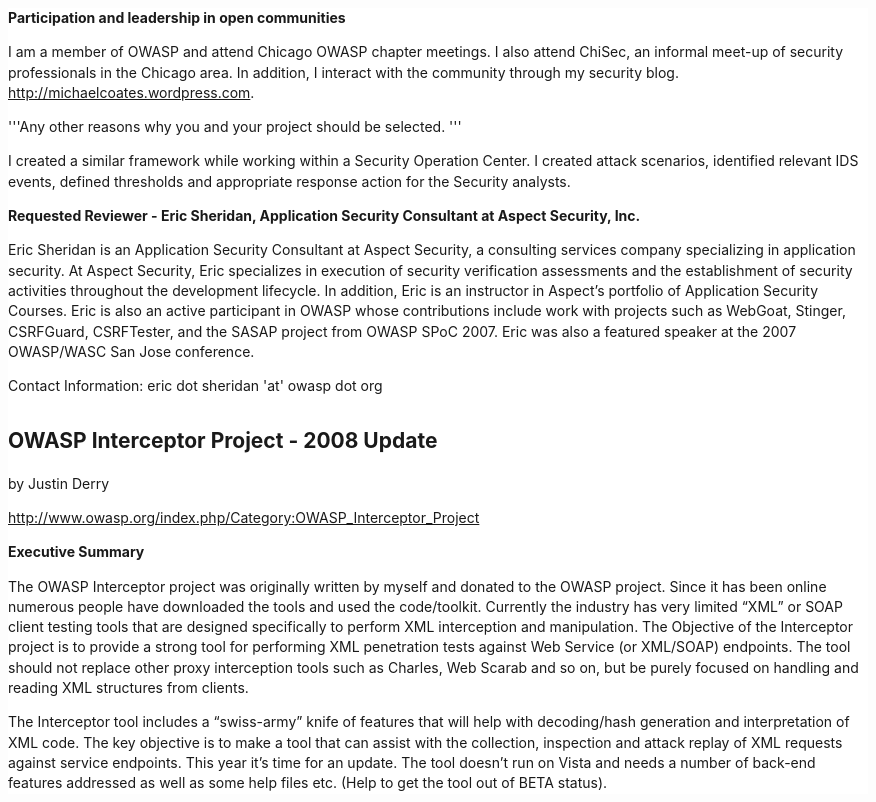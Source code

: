 **Participation and leadership in open communities**

I am a member of OWASP and attend Chicago OWASP chapter meetings. I also
attend ChiSec, an informal meet-up of security professionals in the
Chicago area. In addition, I interact with the community through my
security blog. <http://michaelcoates.wordpress.com>.

'''Any other reasons why you and your project should be selected. '''

I created a similar framework while working within a Security Operation
Center. I created attack scenarios, identified relevant IDS events,
defined thresholds and appropriate response action for the Security
analysts.

**Requested Reviewer - Eric Sheridan, Application Security Consultant at
Aspect Security, Inc.**

Eric Sheridan is an Application Security Consultant at Aspect Security,
a consulting services company specializing in application security. At
Aspect Security, Eric specializes in execution of security verification
assessments and the establishment of security activities throughout the
development lifecycle. In addition, Eric is an instructor in Aspect’s
portfolio of Application Security Courses. Eric is also an active
participant in OWASP whose contributions include work with projects such
as WebGoat, Stinger, CSRFGuard, CSRFTester, and the SASAP project from
OWASP SPoC 2007. Eric was also a featured speaker at the 2007 OWASP/WASC
San Jose conference.

Contact Information: eric dot sheridan 'at' owasp dot org

## OWASP Interceptor Project - 2008 Update

by Justin Derry

<http://www.owasp.org/index.php/Category:OWASP_Interceptor_Project>

**Executive Summary**

The OWASP Interceptor project was originally written by myself and
donated to the OWASP project. Since it has been online numerous people
have downloaded the tools and used the code/toolkit. Currently the
industry has very limited “XML” or SOAP client testing tools that are
designed specifically to perform XML interception and manipulation. The
Objective of the Interceptor project is to provide a strong tool for
performing XML penetration tests against Web Service (or XML/SOAP)
endpoints. The tool should not replace other proxy interception tools
such as Charles, Web Scarab and so on, but be purely focused on handling
and reading XML structures from clients.

The Interceptor tool includes a “swiss-army” knife of features that will
help with decoding/hash generation and interpretation of XML code. The
key objective is to make a tool that can assist with the collection,
inspection and attack replay of XML requests against service endpoints.
This year it’s time for an update. The tool doesn’t run on Vista and
needs a number of back-end features addressed as well as some help files
etc. (Help to get the tool out of BETA status).
